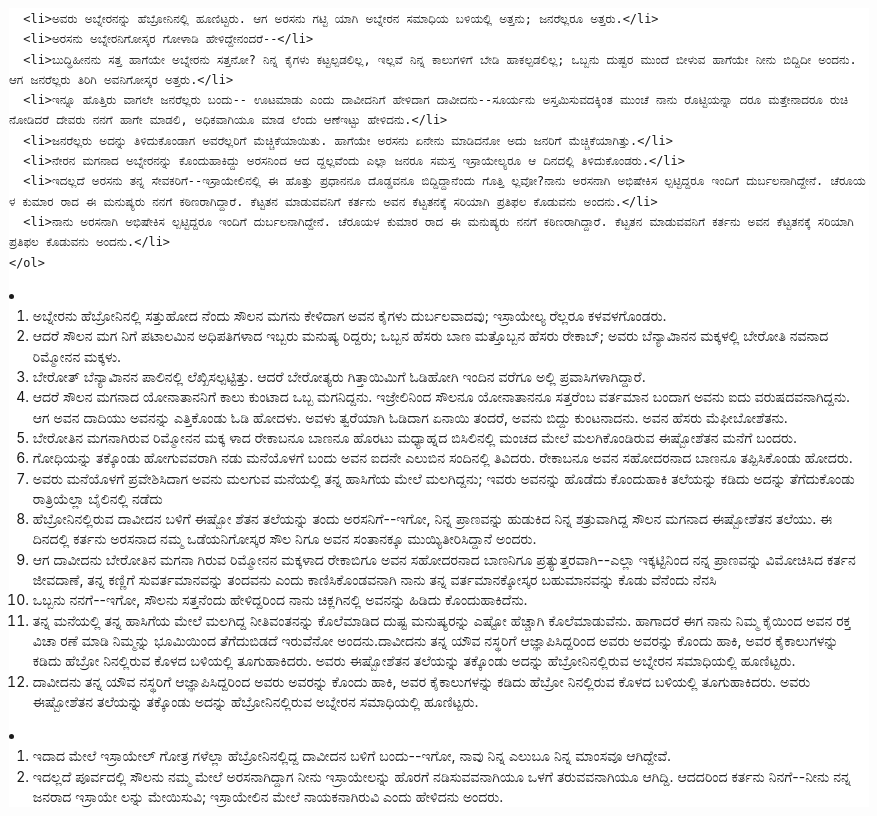       <li>ಅವರು ಅಬ್ನೇರನನ್ನು ಹೆಬ್ರೋನಿನಲ್ಲಿ ಹೂಣಿಟ್ಟರು. ಆಗ ಅರಸನು ಗಟ್ಟಿ ಯಾಗಿ ಅಬ್ನೇರನ ಸಮಾಧಿಯ ಬಳಿಯಲ್ಲಿ ಅತ್ತನು; ಜನರೆಲ್ಲರೂ ಅತ್ತರು.</li>
      <li>ಅರಸನು ಅಬ್ನೇರನಿಗೋಸ್ಕರ ಗೋಳಾಡಿ ಹೇಳಿದ್ದೇನಂದರೆ--</li>
      <li>ಬುದ್ಧಿಹೀನನು ಸತ್ತ ಹಾಗೆಯೇ ಅಬ್ನೇರನು ಸತ್ತನೋ? ನಿನ್ನ ಕೈಗಳು ಕಟ್ಟಲ್ಪಡಲಿಲ್ಲ, ಇಲ್ಲವೆ ನಿನ್ನ ಕಾಲುಗಳಿಗೆ ಬೇಡಿ ಹಾಕಲ್ಪಡಲಿಲ್ಲ; ಒಬ್ಬನು ದುಷ್ಟರ ಮುಂದೆ ಬೀಳುವ ಹಾಗೆಯೇ ನೀನು ಬಿದ್ದಿದೀ ಅಂದನು. ಆಗ ಜನರೆಲ್ಲರು ತಿರಿಗಿ ಅವನಿಗೋಸ್ಕರ ಅತ್ತರು.</li>
      <li>ಇನ್ನೂ ಹೊತ್ತಿರು ವಾಗಲೇ ಜನರೆಲ್ಲರು ಬಂದು-- ಊಟಮಾಡು ಎಂದು ದಾವೀದನಿಗೆ ಹೇಳಿದಾಗ ದಾವೀದನು--ಸೂರ್ಯನು ಅಸ್ತಮಿಸುವದಕ್ಕಿಂತ ಮುಂಚೆ ನಾನು ರೊಟ್ಟಿಯನ್ನಾ ದರೂ ಮತ್ತೇನಾದರೂ ರುಚಿ ನೋಡಿದರೆ ದೇವರು ನನಗೆ ಹಾಗೇ ಮಾಡಲಿ, ಅಧಿಕವಾಗಿಯೂ ಮಾಡ ಲೆಂದು ಆಣೆಇಟ್ಟು ಹೇಳಿದನು.</li>
      <li>ಜನರೆಲ್ಲರು ಅದನ್ನು ತಿಳಿದುಕೊಂಡಾಗ ಅವರೆಲ್ಲರಿಗೆ ಮೆಚ್ಚಿಕೆಯಾಯಿತು. ಹಾಗೆಯೇ ಅರಸನು ಏನೇನು ಮಾಡಿದನೋ ಅದು ಜನರಿಗೆ ಮೆಚ್ಚಿಕೆಯಾಗಿತ್ತು.</li>
      <li>ನೇರನ ಮಗನಾದ ಅಬ್ನೇರನನ್ನು ಕೊಂದುಹಾಕಿದ್ದು ಅರಸನಿಂದ ಆದ ದ್ದಲ್ಲವೆಂದು ಎಲ್ಲಾ ಜನರೂ ಸಮಸ್ತ ಇಸ್ರಾಯೇಲ್ಯರೂ ಆ ದಿನದಲ್ಲಿ ತಿಳಿದುಕೊಂಡರು.</li>
      <li>ಇದಲ್ಲದೆ ಅರಸನು ತನ್ನ ಸೇವಕರಿಗೆ--ಇಸ್ರಾಯೇಲಿನಲ್ಲಿ ಈ ಹೊತ್ತು ಪ್ರಧಾನನೂ ದೊಡ್ಡವನೂ ಬಿದ್ದಿದ್ದಾನೆಂದು ಗೊತ್ತಿ ಲ್ಲವೋ?ನಾನು ಅರಸನಾಗಿ ಅಭಿಷೇಕಿಸ ಲ್ಪಟ್ಟಿದ್ದರೂ ಇಂದಿಗೆ ದುರ್ಬಲನಾಗಿದ್ದೇನೆ. ಚೆರೂಯಳ ಕುಮಾರ ರಾದ ಈ ಮನುಷ್ಯರು ನನಗೆ ಕಠಿಣರಾಗಿದ್ದಾರೆ. ಕೆಟ್ಟತನ ಮಾಡುವವನಿಗೆ ಕರ್ತನು ಅವನ ಕೆಟ್ಟತನಕ್ಕೆ ಸರಿಯಾಗಿ ಪ್ರತಿಫಲ ಕೊಡುವನು ಅಂದನು.</li>
      <li>ನಾನು ಅರಸನಾಗಿ ಅಭಿಷೇಕಿಸ ಲ್ಪಟ್ಟಿದ್ದರೂ ಇಂದಿಗೆ ದುರ್ಬಲನಾಗಿದ್ದೇನೆ. ಚೆರೂಯಳ ಕುಮಾರ ರಾದ ಈ ಮನುಷ್ಯರು ನನಗೆ ಕಠಿಣರಾಗಿದ್ದಾರೆ. ಕೆಟ್ಟತನ ಮಾಡುವವನಿಗೆ ಕರ್ತನು ಅವನ ಕೆಟ್ಟತನಕ್ಕೆ ಸರಿಯಾಗಿ ಪ್ರತಿಫಲ ಕೊಡುವನು ಅಂದನು.</li>
    </ol>
  </li>
  <li>
    <ol>
      <li>ಅಬ್ನೇರನು ಹೆಬ್ರೋನಿನಲ್ಲಿ ಸತ್ತುಹೋದ ನೆಂದು ಸೌಲನ ಮಗನು ಕೇಳಿದಾಗ ಅವನ ಕೈಗಳು ದುರ್ಬಲವಾದವು; ಇಸ್ರಾಯೇಲ್ಯ ರೆಲ್ಲರೂ ಕಳವಳಗೊಂಡರು.</li>
      <li>ಆದರೆ ಸೌಲನ ಮಗ ನಿಗೆ ಪಟಾಲಮಿನ ಅಧಿಪತಿಗಳಾದ ಇಬ್ಬರು ಮನುಷ್ಯ ರಿದ್ದರು; ಒಬ್ಬನ ಹೆಸರು ಬಾಣ ಮತ್ತೊಬ್ಬನ ಹೆಸರು ರೇಕಾಬ್‌; ಅವರು ಬೆನ್ಯಾವಿಾನನ ಮಕ್ಕಳಲ್ಲಿ ಬೇರೋತಿ ನವನಾದ ರಿಮ್ಮೋನನ ಮಕ್ಕಳು.</li>
      <li>ಬೇರೋತ್‌ ಬೆನ್ಯಾವಿಾನನ ಪಾಲಿನಲ್ಲಿ ಲೆಖ್ಖಿಸಲ್ಪಟ್ಟಿತ್ತು. ಆದರೆ ಬೇರೋತ್ಯರು ಗಿತ್ತಾಯಿಮಿಗೆ ಓಡಿಹೋಗಿ ಇಂದಿನ ವರೆಗೂ ಅಲ್ಲಿ ಪ್ರವಾಸಿಗಳಾಗಿದ್ದಾರೆ.</li>
      <li>ಆದರೆ ಸೌಲನ ಮಗನಾದ ಯೋನಾತಾನನಿಗೆ ಕಾಲು ಕುಂಟಾದ ಒಬ್ಬ ಮಗನಿದ್ದನು. ಇಜ್ರೇಲಿನಿಂದ ಸೌಲನೂ ಯೋನಾತಾನನೂ ಸತ್ತರೆಂಬ ವರ್ತಮಾನ ಬಂದಾಗ ಅವನು ಐದು ವರುಷದವನಾಗಿದ್ದನು. ಆಗ ಅವನ ದಾದಿಯು ಅವನನ್ನು ಎತ್ತಿಕೊಂಡು ಓಡಿ ಹೋದಳು. ಅವಳು ತ್ವರೆಯಾಗಿ ಓಡಿದಾಗ ಏನಾಯಿ ತಂದರೆ, ಅವನು ಬಿದ್ದು ಕುಂಟನಾದನು. ಅವನ ಹೆಸರು ಮೆಫೀಬೋಶೆತನು.</li>
      <li>ಬೇರೋತಿನ ಮಗನಾಗಿರುವ ರಿಮ್ಮೋನನ ಮಕ್ಕ ಳಾದ ರೇಕಾಬನೂ ಬಾಣನೂ ಹೊರಟು ಮಧ್ಯಾಹ್ನದ ಬಿಸಿಲಿನಲ್ಲಿ ಮಂಚದ ಮೇಲೆ ಮಲಗಿಕೊಂಡಿರುವ ಈಷ್ಬೋಶೆತನ ಮನೆಗೆ ಬಂದರು.</li>
      <li>ಗೋಧಿಯನ್ನು ತಕ್ಕೊಂಡು ಹೋಗುವವರಾಗಿ ನಡು ಮನೆಯೊಳಗೆ ಬಂದು ಅವನ ಐದನೇ ಎಲುಬಿನ ಸಂದಿನಲ್ಲಿ ತಿವಿದರು. ರೇಕಾಬನೂ ಅವನ ಸಹೋದರನಾದ ಬಾಣನೂ ತಪ್ಪಿಸಿಕೊಂಡು ಹೋದರು.</li>
      <li>ಅವರು ಮನೆಯೊಳಗೆ ಪ್ರವೇಶಿಸಿದಾಗ ಅವನು ಮಲಗುವ ಮನೆಯಲ್ಲಿ ತನ್ನ ಹಾಸಿಗೆಯ ಮೇಲೆ ಮಲಗಿದ್ದನು; ಇವರು ಅವನನ್ನು ಹೊಡೆದು ಕೊಂದುಹಾಕಿ ತಲೆಯನ್ನು ಕಡಿದು ಅದನ್ನು ತೆಗೆದುಕೊಂಡು ರಾತ್ರಿಯೆಲ್ಲಾ ಬೈಲಿನಲ್ಲಿ ನಡೆದು</li>
      <li>ಹೆಬ್ರೋನಿನಲ್ಲಿರುವ ದಾವೀದನ ಬಳಿಗೆ ಈಷ್ಬೋ ಶೆತನ ತಲೆಯನ್ನು ತಂದು ಅರಸನಿಗೆ--ಇಗೋ, ನಿನ್ನ ಪ್ರಾಣವನ್ನು ಹುಡುಕಿದ ನಿನ್ನ ಶತ್ರುವಾಗಿದ್ದ ಸೌಲನ ಮಗನಾದ ಈಷ್ಬೋಶೆತನ ತಲೆಯು. ಈ ದಿನದಲ್ಲಿ ಕರ್ತನು ಅರಸನಾದ ನಮ್ಮ ಒಡೆಯನಿಗೋಸ್ಕರ ಸೌಲ ನಿಗೂ ಅವನ ಸಂತಾನಕ್ಕೂ ಮುಯ್ಯಿತೀರಿಸಿದ್ದಾನೆ ಅಂದರು.</li>
      <li>ಆಗ ದಾವೀದನು ಬೇರೋತಿನ ಮಗನಾ ಗಿರುವ ರಿಮ್ಮೋನನ ಮಕ್ಕಳಾದ ರೇಕಾಬಿಗೂ ಅವನ ಸಹೋದರನಾದ ಬಾಣನಿಗೂ ಪ್ರತ್ಯುತ್ತರವಾಗಿ--ಎಲ್ಲಾ ಇಕ್ಕಟ್ಟಿನಿಂದ ನನ್ನ ಪ್ರಾಣವನ್ನು ವಿಮೋಚಿಸಿದ ಕರ್ತನ ಜೀವದಾಣೆ, ತನ್ನ ಕಣ್ಣಿಗೆ ಸುವರ್ತಮಾನವನ್ನು ತಂದವನು ಎಂದು ಕಾಣಿಸಿಕೊಂಡವನಾಗಿ ನಾನು ತನ್ನ ವರ್ತಮಾನಕ್ಕೋಸ್ಕರ ಬಹುಮಾನವನ್ನು ಕೊಡು ವೆನೆಂದು ನೆನಸಿ</li>
      <li>ಒಬ್ಬನು ನನಗೆ--ಇಗೋ, ಸೌಲನು ಸತ್ತನೆಂದು ಹೇಳಿದ್ದರಿಂದ ನಾನು ಚಿಕ್ಲಗಿನಲ್ಲಿ ಅವನನ್ನು ಹಿಡಿದು ಕೊಂದುಹಾಕಿದೆನು.</li>
      <li>ತನ್ನ ಮನೆಯಲ್ಲಿ ತನ್ನ ಹಾಸಿಗೆಯ ಮೇಲೆ ಮಲಗಿದ್ದ ನೀತಿವಂತನನ್ನು ಕೊಲೆಮಾಡಿದ ದುಷ್ಟ ಮನುಷ್ಯರನ್ನು ಎಷ್ಟೋ ಹೆಚ್ಚಾಗಿ ಕೊಲೆಮಾಡುವೆನು. ಹಾಗಾದರೆ ಈಗ ನಾನು ನಿಮ್ಮ ಕೈಯಿಂದ ಅವನ ರಕ್ತ ವಿಚಾ ರಣೆ ಮಾಡಿ ನಿಮ್ಮನ್ನು ಭೂಮಿಯಿಂದ ತೆಗೆದುಬಿಡದೆ ಇರುವೆನೋ ಅಂದನು.ದಾವೀದನು ತನ್ನ ಯೌವ ನಸ್ಥರಿಗೆ ಆಜ್ಞಾಪಿಸಿದ್ದರಿಂದ ಅವರು ಅವರನ್ನು ಕೊಂದು ಹಾಕಿ, ಅವರ ಕೈಕಾಲುಗಳನ್ನು ಕಡಿದು ಹೆಬ್ರೋ ನಿನಲ್ಲಿರುವ ಕೊಳದ ಬಳಿಯಲ್ಲಿ ತೂಗುಹಾಕಿದರು. ಅವರು ಈಷ್ಬೋಶೆತನ ತಲೆಯನ್ನು ತಕ್ಕೊಂಡು ಅದನ್ನು ಹೆಬ್ರೋನಿನಲ್ಲಿರುವ ಅಬ್ನೇರನ ಸಮಾಧಿಯಲ್ಲಿ ಹೂಣಿಟ್ಟರು.</li>
      <li>ದಾವೀದನು ತನ್ನ ಯೌವ ನಸ್ಥರಿಗೆ ಆಜ್ಞಾಪಿಸಿದ್ದರಿಂದ ಅವರು ಅವರನ್ನು ಕೊಂದು ಹಾಕಿ, ಅವರ ಕೈಕಾಲುಗಳನ್ನು ಕಡಿದು ಹೆಬ್ರೋ ನಿನಲ್ಲಿರುವ ಕೊಳದ ಬಳಿಯಲ್ಲಿ ತೂಗುಹಾಕಿದರು. ಅವರು ಈಷ್ಬೋಶೆತನ ತಲೆಯನ್ನು ತಕ್ಕೊಂಡು ಅದನ್ನು ಹೆಬ್ರೋನಿನಲ್ಲಿರುವ ಅಬ್ನೇರನ ಸಮಾಧಿಯಲ್ಲಿ ಹೂಣಿಟ್ಟರು.</li>
    </ol>
  </li>
  <li>
    <ol>
      <li>ಇದಾದ ಮೇಲೆ ಇಸ್ರಾಯೇಲ್‌ ಗೋತ್ರ ಗಳೆಲ್ಲಾ ಹೆಬ್ರೋನಿನಲ್ಲಿದ್ದ ದಾವೀದನ ಬಳಿಗೆ ಬಂದು--ಇಗೋ, ನಾವು ನಿನ್ನ ಎಲುಬೂ ನಿನ್ನ ಮಾಂಸವೂ ಆಗಿದ್ದೇವೆ.</li>
      <li>ಇದಲ್ಲದೆ ಪೂರ್ವದಲ್ಲಿ ಸೌಲನು ನಮ್ಮ ಮೇಲೆ ಅರಸನಾಗಿದ್ದಾಗ ನೀನು ಇಸ್ರಾಯೇಲನ್ನು ಹೊರಗೆ ನಡಿಸುವವನಾಗಿಯೂ ಒಳಗೆ ತರುವವನಾಗಿಯೂ ಆಗಿದ್ದಿ. ಆದದರಿಂದ ಕರ್ತನು ನಿನಗೆ--ನೀನು ನನ್ನ ಜನರಾದ ಇಸ್ರಾಯೇ ಲನ್ನು ಮೇಯಿಸುವಿ; ಇಸ್ರಾಯೇಲಿನ ಮೇಲೆ ನಾಯಕನಾಗಿರುವಿ ಎಂದು ಹೇಳಿದನು ಅಂದರು.</li>